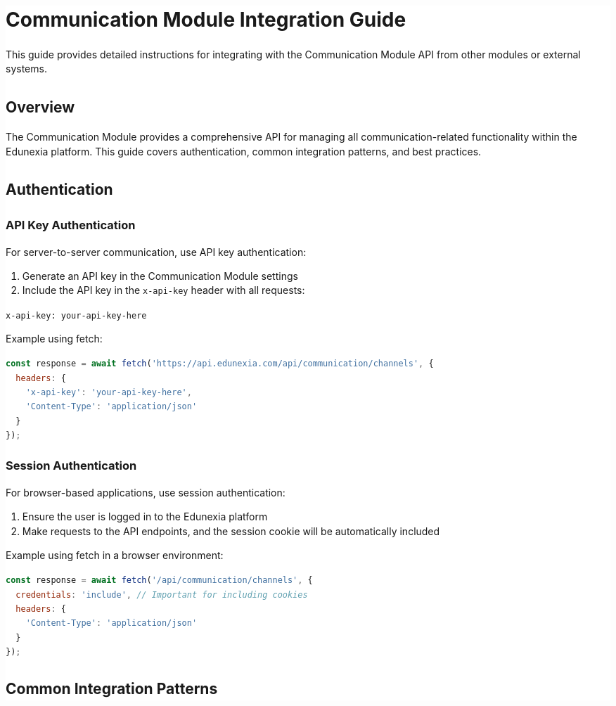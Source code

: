 # Communication Module Integration Guide

This guide provides detailed instructions for integrating with the Communication Module API from other modules or external systems.

## Overview

The Communication Module provides a comprehensive API for managing all communication-related functionality within the Edunexia platform. This guide covers authentication, common integration patterns, and best practices.

## Authentication

### API Key Authentication

For server-to-server communication, use API key authentication:

1. Generate an API key in the Communication Module settings
2. Include the API key in the `x-api-key` header with all requests:

```
x-api-key: your-api-key-here
```

Example using fetch:
```javascript
const response = await fetch('https://api.edunexia.com/api/communication/channels', {
  headers: {
    'x-api-key': 'your-api-key-here',
    'Content-Type': 'application/json'
  }
});
```

### Session Authentication

For browser-based applications, use session authentication:

1. Ensure the user is logged in to the Edunexia platform
2. Make requests to the API endpoints, and the session cookie will be automatically included

Example using fetch in a browser environment:
```javascript
const response = await fetch('/api/communication/channels', {
  credentials: 'include', // Important for including cookies
  headers: {
    'Content-Type': 'application/json'
  }
});
```

## Common Integration Patterns
